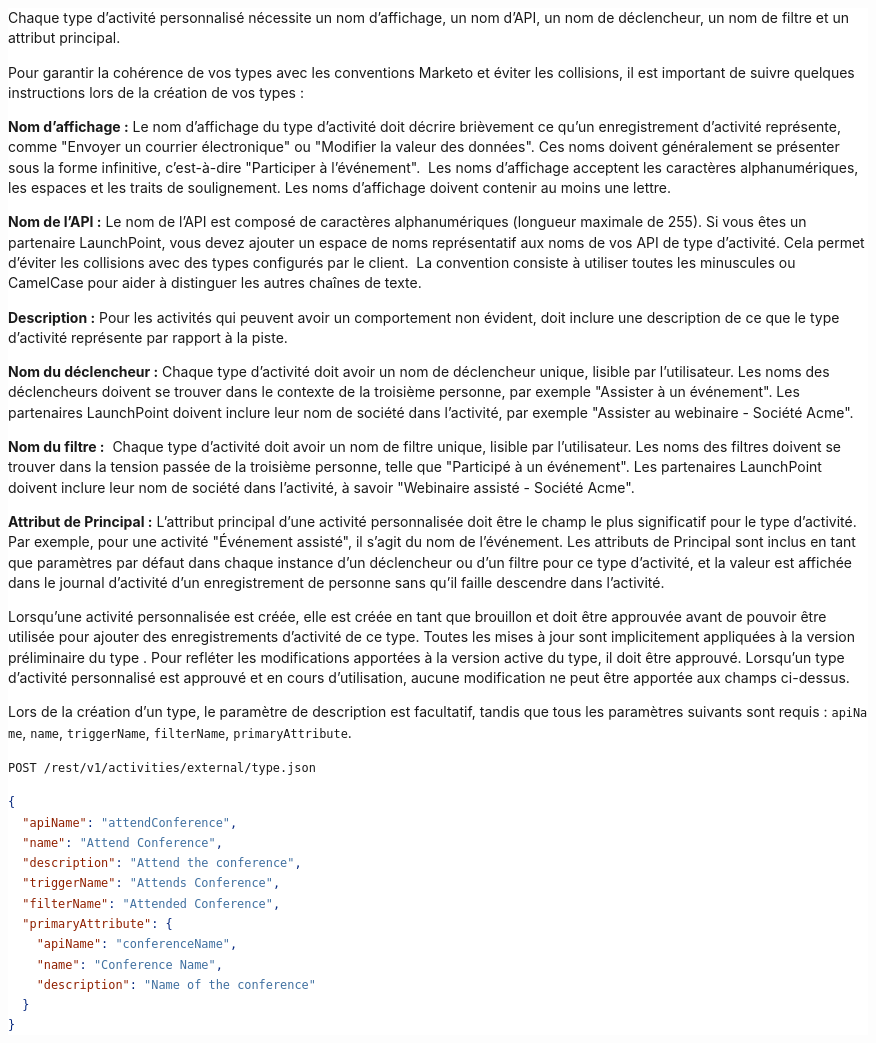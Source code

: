 Chaque type d’activité personnalisé nécessite un nom d’affichage, un nom d’API, un nom de déclencheur, un nom de filtre et un attribut principal.

Pour garantir la cohérence de vos types avec les conventions Marketo et éviter les collisions, il est important de suivre quelques instructions lors de la création de vos types :

**Nom d’affichage :** Le nom d’affichage du type d’activité doit décrire brièvement ce qu’un enregistrement d’activité représente, comme &quot;Envoyer un courrier électronique&quot; ou &quot;Modifier la valeur des données&quot;. Ces noms doivent généralement se présenter sous la forme infinitive, c’est-à-dire &quot;Participer à l’événement&quot;.  Les noms d’affichage acceptent les caractères alphanumériques, les espaces et les traits de soulignement. Les noms d’affichage doivent contenir au moins une lettre.

**Nom de l’API :** Le nom de l’API est composé de caractères alphanumériques (longueur maximale de 255). Si vous êtes un partenaire LaunchPoint, vous devez ajouter un espace de noms représentatif aux noms de vos API de type d’activité. Cela permet d’éviter les collisions avec des types configurés par le client.  La convention consiste à utiliser toutes les minuscules ou CamelCase pour aider à distinguer les autres chaînes de texte.

**Description :** Pour les activités qui peuvent avoir un comportement non évident, doit inclure une description de ce que le type d’activité représente par rapport à la piste.

**Nom du déclencheur :** Chaque type d’activité doit avoir un nom de déclencheur unique, lisible par l’utilisateur. Les noms des déclencheurs doivent se trouver dans le contexte de la troisième personne, par exemple &quot;Assister à un événement&quot;. Les partenaires LaunchPoint doivent inclure leur nom de société dans l’activité, par exemple &quot;Assister au webinaire - Société Acme&quot;.

**Nom du filtre :**  Chaque type d’activité doit avoir un nom de filtre unique, lisible par l’utilisateur. Les noms des filtres doivent se trouver dans la tension passée de la troisième personne, telle que &quot;Participé à un événement&quot;. Les partenaires LaunchPoint doivent inclure leur nom de société dans l’activité, à savoir &quot;Webinaire assisté - Société Acme&quot;.

**Attribut de Principal :** L’attribut principal d’une activité personnalisée doit être le champ le plus significatif pour le type d’activité. Par exemple, pour une activité &quot;Événement assisté&quot;, il s’agit du nom de l’événement. Les attributs de Principal sont inclus en tant que paramètres par défaut dans chaque instance d’un déclencheur ou d’un filtre pour ce type d’activité, et la valeur est affichée dans le journal d’activité d’un enregistrement de personne sans qu’il faille descendre dans l’activité.

Lorsqu’une activité personnalisée est créée, elle est créée en tant que brouillon et doit être approuvée avant de pouvoir être utilisée pour ajouter des enregistrements d’activité de ce type. Toutes les mises à jour sont implicitement appliquées à la version préliminaire du type . Pour refléter les modifications apportées à la version active du type, il doit être approuvé. Lorsqu’un type d’activité personnalisé est approuvé et en cours d’utilisation, aucune modification ne peut être apportée aux champs ci-dessus.

Lors de la création d’un type, le paramètre de description est facultatif, tandis que tous les paramètres suivants sont requis : `apiName`, `name`, `triggerName`, `filterName`, `primaryAttribute`.

```
POST /rest/v1/activities/external/type.json
```

```json
{
  "apiName": "attendConference",
  "name": "Attend Conference",
  "description": "Attend the conference",
  "triggerName": "Attends Conference",
  "filterName": "Attended Conference",
  "primaryAttribute": {
    "apiName": "conferenceName",
    "name": "Conference Name",
    "description": "Name of the conference"
  }
}
```
